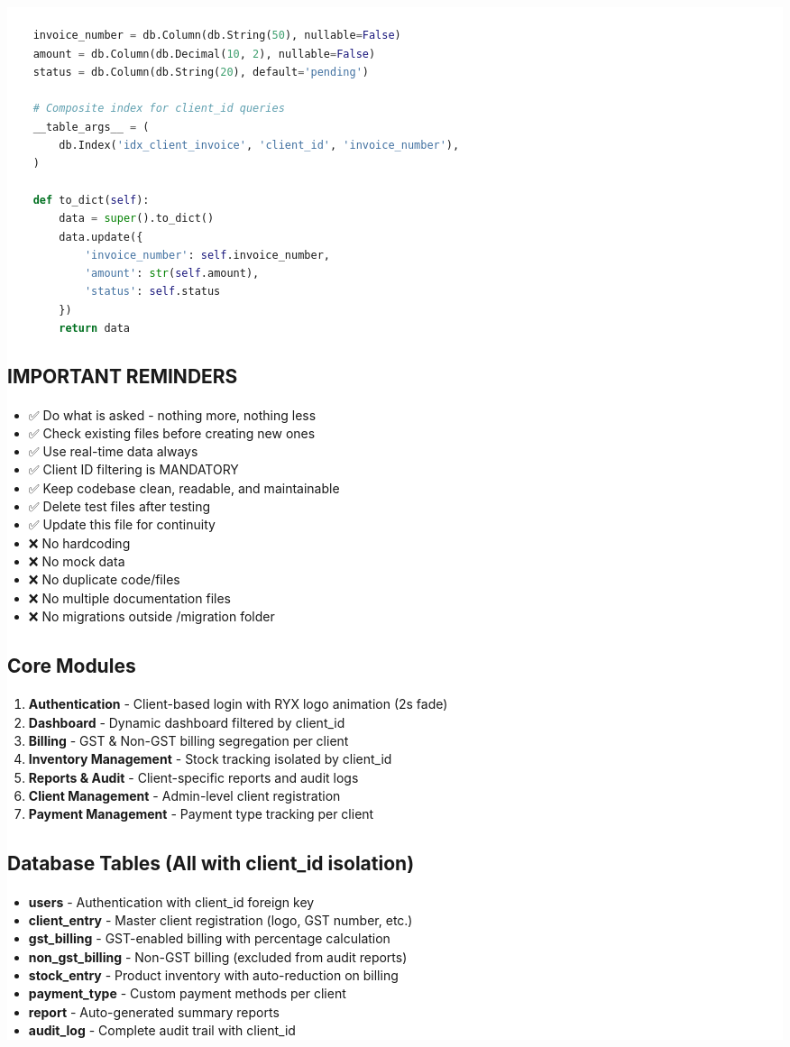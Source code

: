 ```python

    invoice_number = db.Column(db.String(50), nullable=False)
    amount = db.Column(db.Decimal(10, 2), nullable=False)
    status = db.Column(db.String(20), default='pending')

    # Composite index for client_id queries
    __table_args__ = (
        db.Index('idx_client_invoice', 'client_id', 'invoice_number'),
    )

    def to_dict(self):
        data = super().to_dict()
        data.update({
            'invoice_number': self.invoice_number,
            'amount': str(self.amount),
            'status': self.status
        })
        return data
```

## IMPORTANT REMINDERS
- ✅ Do what is asked - nothing more, nothing less
- ✅ Check existing files before creating new ones
- ✅ Use real-time data always
- ✅ Client ID filtering is MANDATORY
- ✅ Keep codebase clean, readable, and maintainable
- ✅ Delete test files after testing
- ✅ Update this file for continuity
- ❌ No hardcoding
- ❌ No mock data
- ❌ No duplicate code/files
- ❌ No multiple documentation files
- ❌ No migrations outside /migration folder

## Core Modules
1. **Authentication** - Client-based login with RYX logo animation (2s fade)
2. **Dashboard** - Dynamic dashboard filtered by client_id
3. **Billing** - GST & Non-GST billing segregation per client
4. **Inventory Management** - Stock tracking isolated by client_id
5. **Reports & Audit** - Client-specific reports and audit logs
6. **Client Management** - Admin-level client registration
7. **Payment Management** - Payment type tracking per client

## Database Tables (All with client_id isolation)
- **users** - Authentication with client_id foreign key
- **client_entry** - Master client registration (logo, GST number, etc.)
- **gst_billing** - GST-enabled billing with percentage calculation
- **non_gst_billing** - Non-GST billing (excluded from audit reports)
- **stock_entry** - Product inventory with auto-reduction on billing
- **payment_type** - Custom payment methods per client
- **report** - Auto-generated summary reports
- **audit_log** - Complete audit trail with client_id
